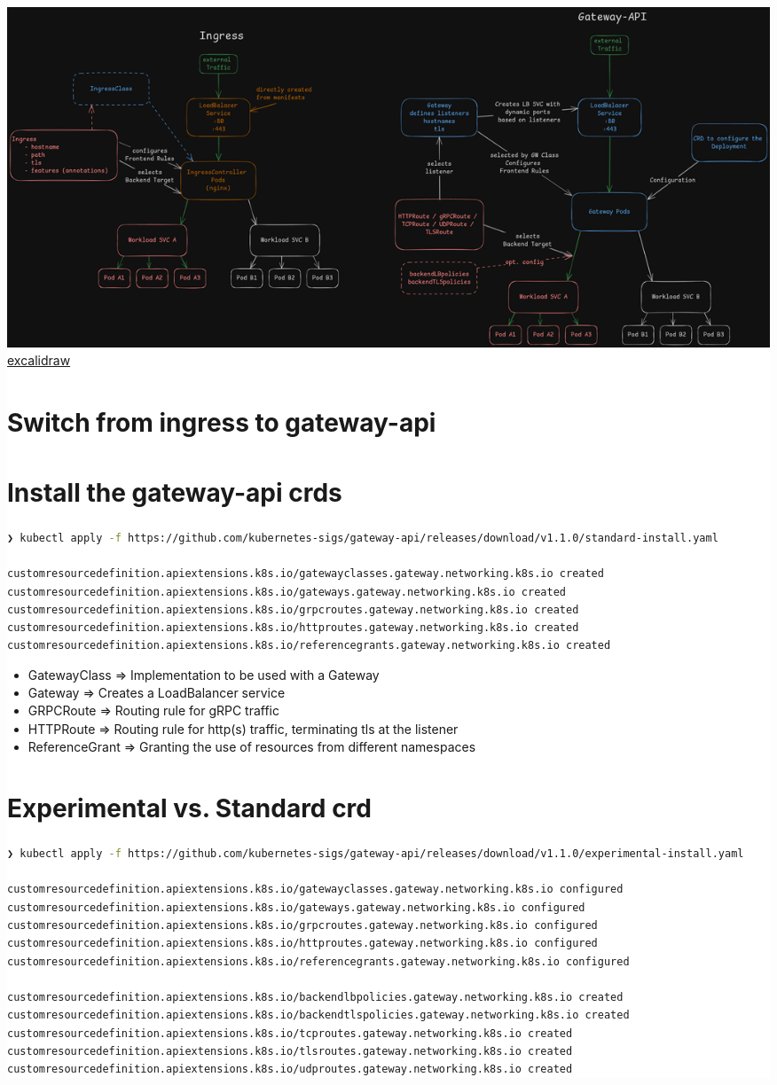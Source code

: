 ![image:width:100%](excalidraw.png)
[excalidraw](https://excalidraw.com/#room=773766818138c18b8058,bGocVBhLblqf9xTp6v1zXQ)


Switch from ingress to gateway-api
===

# Install the gateway-api crds
```bash
❯ kubectl apply -f https://github.com/kubernetes-sigs/gateway-api/releases/download/v1.1.0/standard-install.yaml

customresourcedefinition.apiextensions.k8s.io/gatewayclasses.gateway.networking.k8s.io created
customresourcedefinition.apiextensions.k8s.io/gateways.gateway.networking.k8s.io created
customresourcedefinition.apiextensions.k8s.io/grpcroutes.gateway.networking.k8s.io created
customresourcedefinition.apiextensions.k8s.io/httproutes.gateway.networking.k8s.io created
customresourcedefinition.apiextensions.k8s.io/referencegrants.gateway.networking.k8s.io created
```

- GatewayClass    => Implementation to be used with a Gateway
- Gateway         => Creates a LoadBalancer service
- GRPCRoute       => Routing rule for gRPC traffic
- HTTPRoute       => Routing rule for http(s) traffic, terminating tls at the listener
- ReferenceGrant  => Granting the use of resources from different namespaces


# Experimental vs. Standard crd
```bash
❯ kubectl apply -f https://github.com/kubernetes-sigs/gateway-api/releases/download/v1.1.0/experimental-install.yaml

customresourcedefinition.apiextensions.k8s.io/gatewayclasses.gateway.networking.k8s.io configured
customresourcedefinition.apiextensions.k8s.io/gateways.gateway.networking.k8s.io configured
customresourcedefinition.apiextensions.k8s.io/grpcroutes.gateway.networking.k8s.io configured
customresourcedefinition.apiextensions.k8s.io/httproutes.gateway.networking.k8s.io configured
customresourcedefinition.apiextensions.k8s.io/referencegrants.gateway.networking.k8s.io configured

customresourcedefinition.apiextensions.k8s.io/backendlbpolicies.gateway.networking.k8s.io created
customresourcedefinition.apiextensions.k8s.io/backendtlspolicies.gateway.networking.k8s.io created
customresourcedefinition.apiextensions.k8s.io/tcproutes.gateway.networking.k8s.io created
customresourcedefinition.apiextensions.k8s.io/tlsroutes.gateway.networking.k8s.io created
customresourcedefinition.apiextensions.k8s.io/udproutes.gateway.networking.k8s.io created
```
